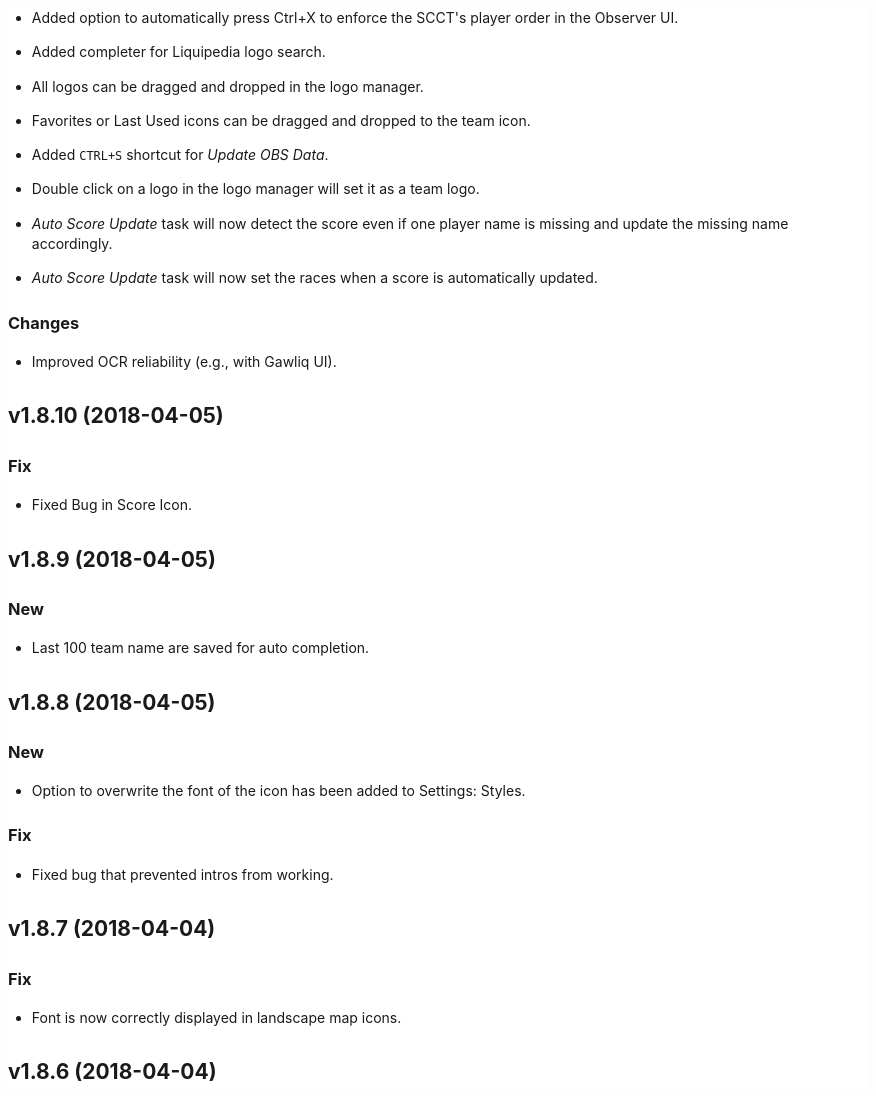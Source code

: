 * Added option to automatically press Ctrl+X to enforce the SCCT's player order in the Observer UI.

* Added completer for Liquipedia logo search.

* All logos can be dragged and dropped in the logo manager.

* Favorites or Last Used icons can be dragged and dropped to the team icon.

* Added `CTRL+S` shortcut for *Update OBS Data*.

* Double click on a logo in the logo manager will set it as a team logo.

* *Auto Score Update* task will now detect the score even if one player name is missing and update the missing name accordingly.

* *Auto Score Update* task will now set the races when a score is automatically updated.

### Changes

* Improved OCR reliability (e.g., with Gawliq UI).


## v1.8.10 (2018-04-05)

### Fix

* Fixed Bug in Score Icon.


## v1.8.9 (2018-04-05)

### New

* Last 100 team name are saved for auto completion.


## v1.8.8 (2018-04-05)

### New

* Option to overwrite the font of the icon has been added to Settings: Styles.

### Fix

* Fixed bug that prevented intros from working.


## v1.8.7 (2018-04-04)

### Fix

* Font is now correctly displayed in landscape map icons.


## v1.8.6 (2018-04-04)
